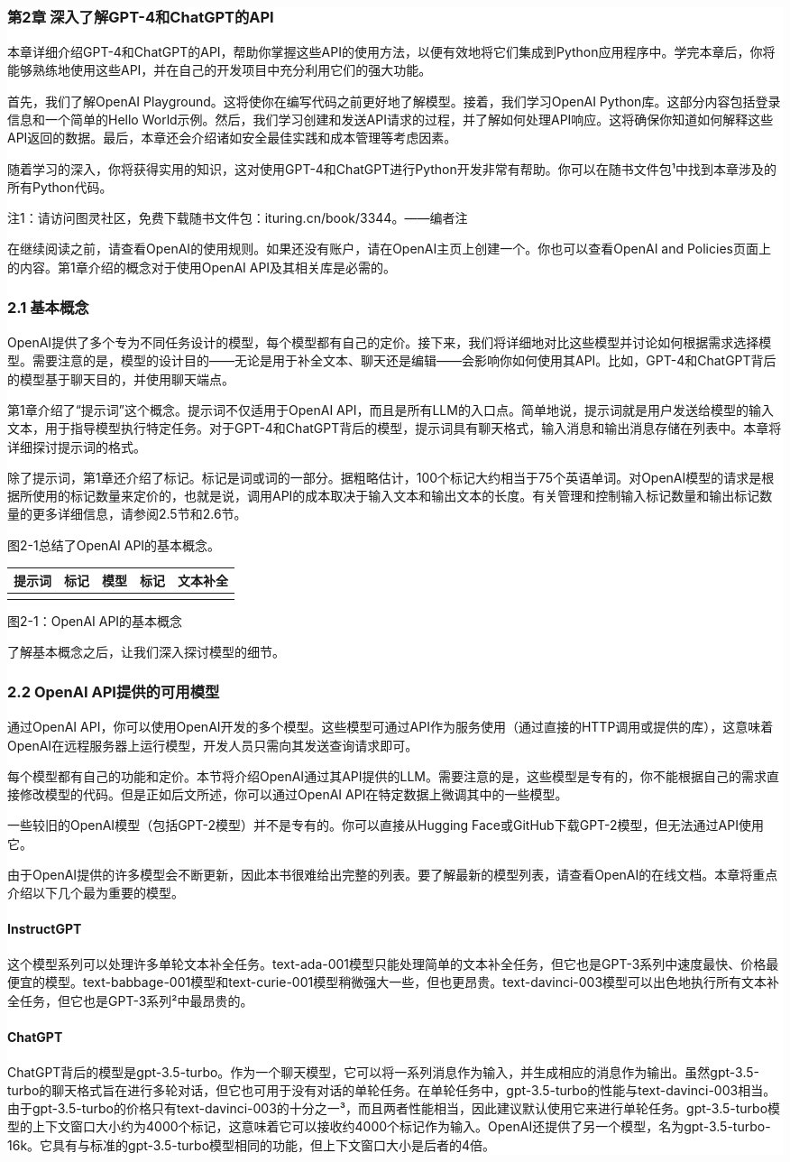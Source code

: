 ### 第2章 深入了解GPT-4和ChatGPT的API

本章详细介绍GPT-4和ChatGPT的API，帮助你掌握这些API的使用方法，以便有效地将它们集成到Python应用程序中。学完本章后，你将能够熟练地使用这些API，并在自己的开发项目中充分利用它们的强大功能。

首先，我们了解OpenAI Playground。这将使你在编写代码之前更好地了解模型。接着，我们学习OpenAI Python库。这部分内容包括登录信息和一个简单的Hello World示例。然后，我们学习创建和发送API请求的过程，并了解如何处理API响应。这将确保你知道如何解释这些API返回的数据。最后，本章还会介绍诸如安全最佳实践和成本管理等考虑因素。

随着学习的深入，你将获得实用的知识，这对使用GPT-4和ChatGPT进行Python开发非常有帮助。你可以在随书文件包¹中找到本章涉及的所有Python代码。

注1：请访问图灵社区，免费下载随书文件包：ituring.cn/book/3344。——编者注

在继续阅读之前，请查看OpenAI的使用规则。如果还没有账户，请在OpenAI主页上创建一个。你也可以查看OpenAI and Policies页面上的内容。第1章介绍的概念对于使用OpenAI API及其相关库是必需的。

### 2.1 基本概念

OpenAI提供了多个专为不同任务设计的模型，每个模型都有自己的定价。接下来，我们将详细地对比这些模型并讨论如何根据需求选择模型。需要注意的是，模型的设计目的——无论是用于补全文本、聊天还是编辑——会影响你如何使用其API。比如，GPT-4和ChatGPT背后的模型基于聊天目的，并使用聊天端点。

第1章介绍了“提示词”这个概念。提示词不仅适用于OpenAI API，而且是所有LLM的入口点。简单地说，提示词就是用户发送给模型的输入文本，用于指导模型执行特定任务。对于GPT-4和ChatGPT背后的模型，提示词具有聊天格式，输入消息和输出消息存储在列表中。本章将详细探讨提示词的格式。

除了提示词，第1章还介绍了标记。标记是词或词的一部分。据粗略估计，100个标记大约相当于75个英语单词。对OpenAI模型的请求是根据所使用的标记数量来定价的，也就是说，调用API的成本取决于输入文本和输出文本的长度。有关管理和控制输入标记数量和输出标记数量的更多详细信息，请参阅2.5节和2.6节。

图2-1总结了OpenAI API的基本概念。

| 提示词 | 标记 | 模型 | 标记 | 文本补全 |
| ---- | ---- | ---- | ---- | ---- |
|  |  |  |  |  |

图2-1：OpenAI API的基本概念

了解基本概念之后，让我们深入探讨模型的细节。

### 2.2 OpenAI API提供的可用模型

通过OpenAI API，你可以使用OpenAI开发的多个模型。这些模型可通过API作为服务使用（通过直接的HTTP调用或提供的库），这意味着OpenAI在远程服务器上运行模型，开发人员只需向其发送查询请求即可。

每个模型都有自己的功能和定价。本节将介绍OpenAI通过其API提供的LLM。需要注意的是，这些模型是专有的，你不能根据自己的需求直接修改模型的代码。但是正如后文所述，你可以通过OpenAI API在特定数据上微调其中的一些模型。

一些较旧的OpenAI模型（包括GPT-2模型）并不是专有的。你可以直接从Hugging Face或GitHub下载GPT-2模型，但无法通过API使用它。

由于OpenAI提供的许多模型会不断更新，因此本书很难给出完整的列表。要了解最新的模型列表，请查看OpenAI的在线文档。本章将重点介绍以下几个最为重要的模型。

#### InstructGPT
这个模型系列可以处理许多单轮文本补全任务。text-ada-001模型只能处理简单的文本补全任务，但它也是GPT-3系列中速度最快、价格最便宜的模型。text-babbage-001模型和text-curie-001模型稍微强大一些，但也更昂贵。text-davinci-003模型可以出色地执行所有文本补全任务，但它也是GPT-3系列²中最昂贵的。

#### ChatGPT
ChatGPT背后的模型是gpt-3.5-turbo。作为一个聊天模型，它可以将一系列消息作为输入，并生成相应的消息作为输出。虽然gpt-3.5-turbo的聊天格式旨在进行多轮对话，但它也可用于没有对话的单轮任务。在单轮任务中，gpt-3.5-turbo的性能与text-davinci-003相当。由于gpt-3.5-turbo的价格只有text-davinci-003的十分之一³，而且两者性能相当，因此建议默认使用它来进行单轮任务。gpt-3.5-turbo模型的上下文窗口大小约为4000个标记，这意味着它可以接收约4000个标记作为输入。OpenAI还提供了另一个模型，名为gpt-3.5-turbo-16k。它具有与标准的gpt-3.5-turbo模型相同的功能，但上下文窗口大小是后者的4倍。
